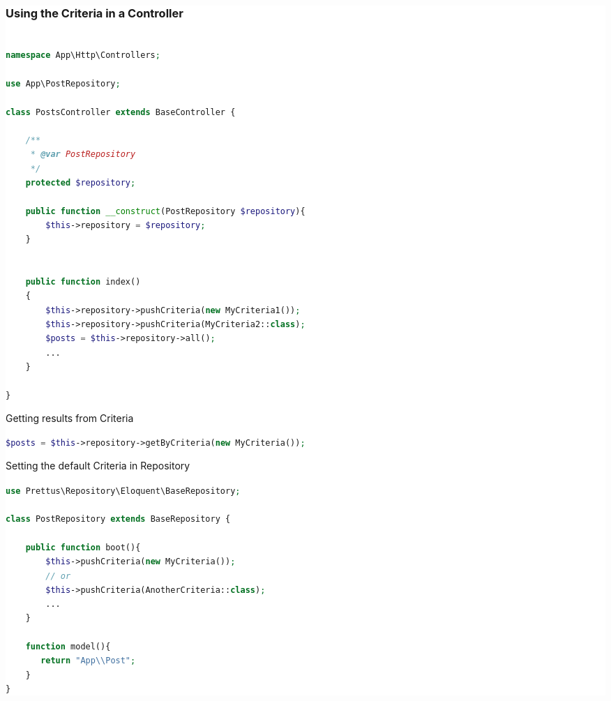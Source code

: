 ### Using the Criteria in a Controller

```php

namespace App\Http\Controllers;

use App\PostRepository;

class PostsController extends BaseController {

    /**
     * @var PostRepository
     */
    protected $repository;

    public function __construct(PostRepository $repository){
        $this->repository = $repository;
    }


    public function index()
    {
        $this->repository->pushCriteria(new MyCriteria1());
        $this->repository->pushCriteria(MyCriteria2::class);
        $posts = $this->repository->all();
		...
    }

}
```

Getting results from Criteria

```php
$posts = $this->repository->getByCriteria(new MyCriteria());
```

Setting the default Criteria in Repository

```php
use Prettus\Repository\Eloquent\BaseRepository;

class PostRepository extends BaseRepository {

    public function boot(){
        $this->pushCriteria(new MyCriteria());
        // or
        $this->pushCriteria(AnotherCriteria::class);
        ...
    }

    function model(){
       return "App\\Post";
    }
}
```
